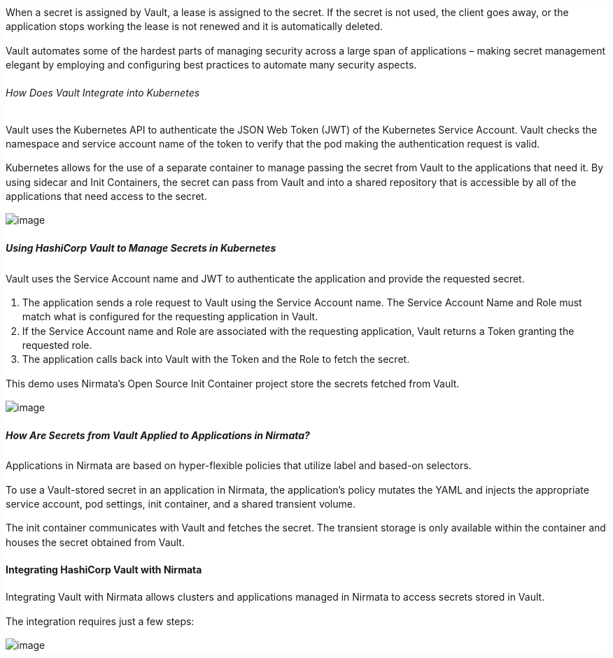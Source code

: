 When a secret is assigned by Vault, a lease is assigned to the secret. If the secret is not used, the client goes away, or the application stops working the lease is not renewed and it is automatically deleted.

Vault automates some of the hardest parts of managing security across a large span of applications – making secret management elegant by employing and configuring best practices to automate many security aspects.

###### How Does Vault Integrate into Kubernetes

Vault uses the Kubernetes API to authenticate the JSON Web Token (JWT) of the Kubernetes Service Account. Vault checks the namespace and service account name of the token to verify that the pod making the authentication request is valid.

Kubernetes allows for the use of a separate container to manage passing the secret from Vault to the applications that need it. By using sidecar and Init Containers, the secret can pass from Vault and into a shared repository that is accessible by all of the applications that need access to the secret.

![image](/images/vault-1.png)

##### Using HashiCorp Vault to Manage Secrets in Kubernetes

Vault uses the Service Account name and JWT to authenticate the application and provide the requested secret.

1. The application sends a role request to Vault using the Service Account name. The Service Account Name and Role must match what is configured for the requesting application in Vault.
2. If the Service Account name and Role are associated with the requesting application, Vault returns a Token granting the requested role.
3. The application calls back into Vault with the Token and the Role to fetch the secret.

This demo uses Nirmata’s Open Source Init Container project store the secrets fetched from Vault.

![image](/images/vault-2.png)

##### How Are Secrets from Vault Applied to Applications in Nirmata?

Applications in Nirmata are based on hyper-flexible policies that utilize label and based-on selectors. 

To use a Vault-stored secret in an application in Nirmata, the application’s policy mutates the YAML and injects the appropriate service account, pod settings, init container, and a shared transient volume.

The init container communicates with Vault and fetches the secret. The transient storage is only available within the container and houses the secret obtained from Vault.

#### Integrating HashiCorp Vault with Nirmata

Integrating Vault with Nirmata allows clusters and applications managed in Nirmata to access secrets stored in Vault.

The integration requires just a few steps:

![image](/images/vault-3.png)
